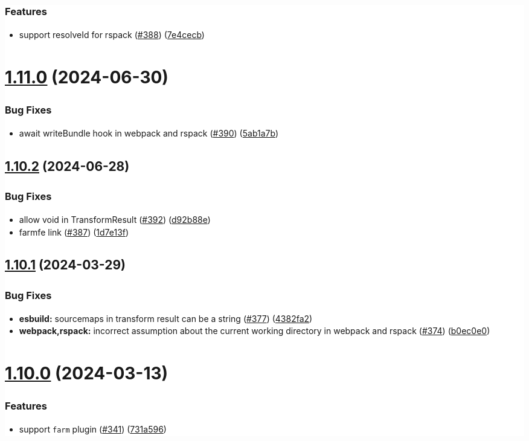 
### Features

* support resolveId for rspack ([#388](https://github.com/unjs/unplugin/issues/388)) ([7e4cecb](https://github.com/unjs/unplugin/commit/7e4cecbfec4b352f2db7c7a1697897a4820d8d67))



# [1.11.0](https://github.com/unjs/unplugin/compare/v1.10.2...v1.11.0) (2024-06-30)


### Bug Fixes

* await writeBundle hook in webpack and rspack ([#390](https://github.com/unjs/unplugin/issues/390)) ([5ab1a7b](https://github.com/unjs/unplugin/commit/5ab1a7bddbe2660242bd069275473c16645411a4))



## [1.10.2](https://github.com/unjs/unplugin/compare/v1.10.1...v1.10.2) (2024-06-28)


### Bug Fixes

* allow void in TransformResult ([#392](https://github.com/unjs/unplugin/issues/392)) ([d92b88e](https://github.com/unjs/unplugin/commit/d92b88e13282db5e9b4af1eda8dec5c1bc47c010))
* farmfe link ([#387](https://github.com/unjs/unplugin/issues/387)) ([1d7e13f](https://github.com/unjs/unplugin/commit/1d7e13f06a605ced44b671acc2c25b7536b13c0e))



## [1.10.1](https://github.com/unjs/unplugin/compare/v1.10.0...v1.10.1) (2024-03-29)


### Bug Fixes

* **esbuild:** sourcemaps in transform result can be a string ([#377](https://github.com/unjs/unplugin/issues/377)) ([4382fa2](https://github.com/unjs/unplugin/commit/4382fa23d3dcbe107f651725d68f9e1463f30f8b))
* **webpack,rspack:** incorrect assumption about the current working directory in webpack and rspack ([#374](https://github.com/unjs/unplugin/issues/374)) ([b0ec0e0](https://github.com/unjs/unplugin/commit/b0ec0e02eff233deae77c68d2ca0e5d2b28fe403))



# [1.10.0](https://github.com/unjs/unplugin/compare/v1.9.0...v1.10.0) (2024-03-13)


### Features

* support `farm` plugin ([#341](https://github.com/unjs/unplugin/issues/341)) ([731a596](https://github.com/unjs/unplugin/commit/731a596d3adee45f131643e7758b7ab8699fdf93))
